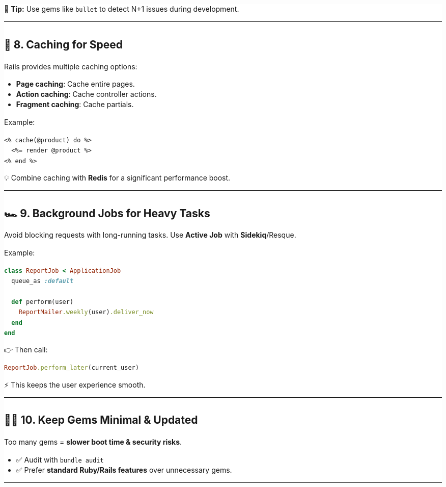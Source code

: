 📌 **Tip:** Use gems like `bullet` to detect N+1 issues during development.

---

## 🚀 8. Caching for Speed

Rails provides multiple caching options:

* **Page caching**: Cache entire pages.
* **Action caching**: Cache controller actions.
* **Fragment caching**: Cache partials.

Example:

```erb
<% cache(@product) do %>
  <%= render @product %>
<% end %>
```

💡 Combine caching with **Redis** for a significant performance boost.

---

## 🏎️ 9. Background Jobs for Heavy Tasks

Avoid blocking requests with long-running tasks.
Use **Active Job** with **Sidekiq**/Resque.

Example:

```ruby
class ReportJob < ApplicationJob
  queue_as :default

  def perform(user)
    ReportMailer.weekly(user).deliver_now
  end
end
```

👉 Then call:

```ruby
ReportJob.perform_later(current_user)
```

⚡ This keeps the user experience smooth.

---

## 🧑‍💻 10. Keep Gems Minimal & Updated

Too many gems = **slower boot time & security risks**.

* ✅ Audit with `bundle audit`
* ✅ Prefer **standard Ruby/Rails features** over unnecessary gems.

---